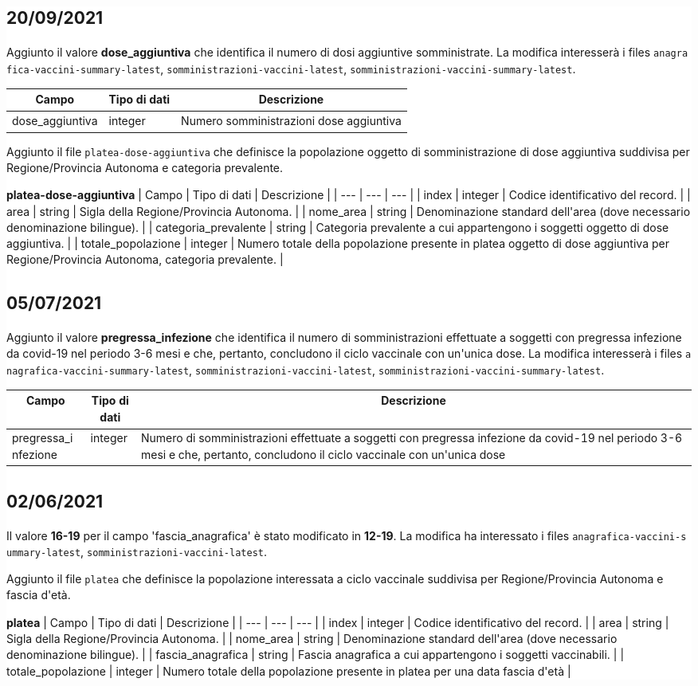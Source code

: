 ## 20/09/2021
Aggiunto il valore **dose_aggiuntiva** che identifica il numero di dosi aggiuntive somministrate. La modifica interesserà i files `anagrafica-vaccini-summary-latest`, `somministrazioni-vaccini-latest`, `somministrazioni-vaccini-summary-latest`.

| Campo | Tipo di dati | Descrizione |
| --- | --- | --- |
| dose_aggiuntiva | integer | Numero somministrazioni dose aggiuntiva |

Aggiunto il file `platea-dose-aggiuntiva` che definisce la popolazione oggetto di somministrazione di dose aggiuntiva suddivisa per Regione/Provincia Autonoma e categoria prevalente.

**platea-dose-aggiuntiva**
| Campo | Tipo di dati | Descrizione |
| --- | --- | --- |
| index | integer | Codice identificativo del record. |
| area | string | Sigla della Regione/Provincia Autonoma. |
| nome_area | string | Denominazione standard dell'area (dove necessario denominazione bilingue). |
| categoria_prevalente | string | Categoria prevalente a cui appartengono i soggetti oggetto di dose aggiuntiva. |
| totale_popolazione | integer | Numero totale della popolazione presente in platea oggetto di dose aggiuntiva per Regione/Provincia Autonoma, categoria prevalente. |

## 05/07/2021
Aggiunto il valore **pregressa_infezione** che identifica il numero di somministrazioni effettuate a soggetti con pregressa infezione da covid-19 nel periodo 3-6 mesi e che, pertanto, concludono il ciclo vaccinale con un'unica dose. La modifica interesserà i files `anagrafica-vaccini-summary-latest`, `somministrazioni-vaccini-latest`, `somministrazioni-vaccini-summary-latest`.

| Campo | Tipo di dati | Descrizione |
| --- | --- | --- |
| pregressa_infezione | integer | Numero di somministrazioni effettuate a soggetti con pregressa infezione da covid-19 nel periodo 3-6 mesi e che, pertanto, concludono il ciclo vaccinale con un'unica dose |

## 02/06/2021
Il valore **16-19** per il campo 'fascia_anagrafica' è stato modificato in **12-19**. La modifica ha interessato i files `anagrafica-vaccini-summary-latest`, `somministrazioni-vaccini-latest`.

Aggiunto il file `platea` che definisce la popolazione interessata a ciclo vaccinale suddivisa per Regione/Provincia Autonoma e fascia d'età.

**platea**
| Campo | Tipo di dati | Descrizione |
| --- | --- | --- |
| index | integer | Codice identificativo del record. |
| area | string | Sigla della Regione/Provincia Autonoma. |
| nome_area | string | Denominazione standard dell'area (dove necessario denominazione bilingue). |
| fascia_anagrafica | string | Fascia anagrafica a cui appartengono i soggetti vaccinabili. |
| totale_popolazione | integer | Numero totale della popolazione presente in platea per una data fascia d'età |
